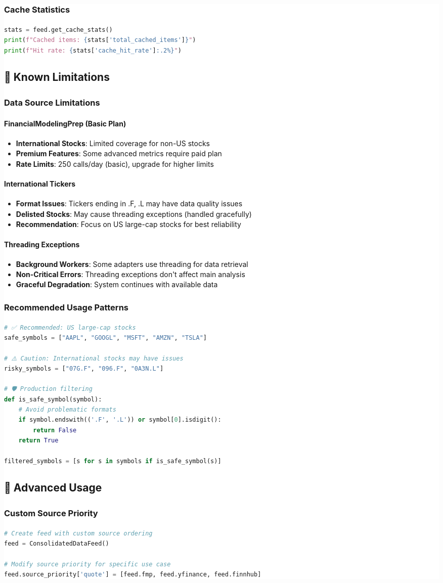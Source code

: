 ### Cache Statistics
```python
stats = feed.get_cache_stats()
print(f"Cached items: {stats['total_cached_items']}")
print(f"Hit rate: {stats['cache_hit_rate']:.2%}")
```

## 🚨 Known Limitations

### Data Source Limitations

#### FinancialModelingPrep (Basic Plan)
- **International Stocks**: Limited coverage for non-US stocks
- **Premium Features**: Some advanced metrics require paid plan
- **Rate Limits**: 250 calls/day (basic), upgrade for higher limits

#### International Tickers
- **Format Issues**: Tickers ending in .F, .L may have data quality issues
- **Delisted Stocks**: May cause threading exceptions (handled gracefully)
- **Recommendation**: Focus on US large-cap stocks for best reliability

#### Threading Exceptions
- **Background Workers**: Some adapters use threading for data retrieval
- **Non-Critical Errors**: Threading exceptions don't affect main analysis
- **Graceful Degradation**: System continues with available data

### Recommended Usage Patterns

```python
# ✅ Recommended: US large-cap stocks
safe_symbols = ["AAPL", "GOOGL", "MSFT", "AMZN", "TSLA"]

# ⚠️ Caution: International stocks may have issues  
risky_symbols = ["07G.F", "096.F", "0A3N.L"]

# 🛡️ Production filtering
def is_safe_symbol(symbol):
    # Avoid problematic formats
    if symbol.endswith(('.F', '.L')) or symbol[0].isdigit():
        return False
    return True

filtered_symbols = [s for s in symbols if is_safe_symbol(s)]
```

## 🔮 Advanced Usage

### Custom Source Priority
```python
# Create feed with custom source ordering
feed = ConsolidatedDataFeed()

# Modify source priority for specific use case
feed.source_priority['quote'] = [feed.fmp, feed.yfinance, feed.finnhub]
```
